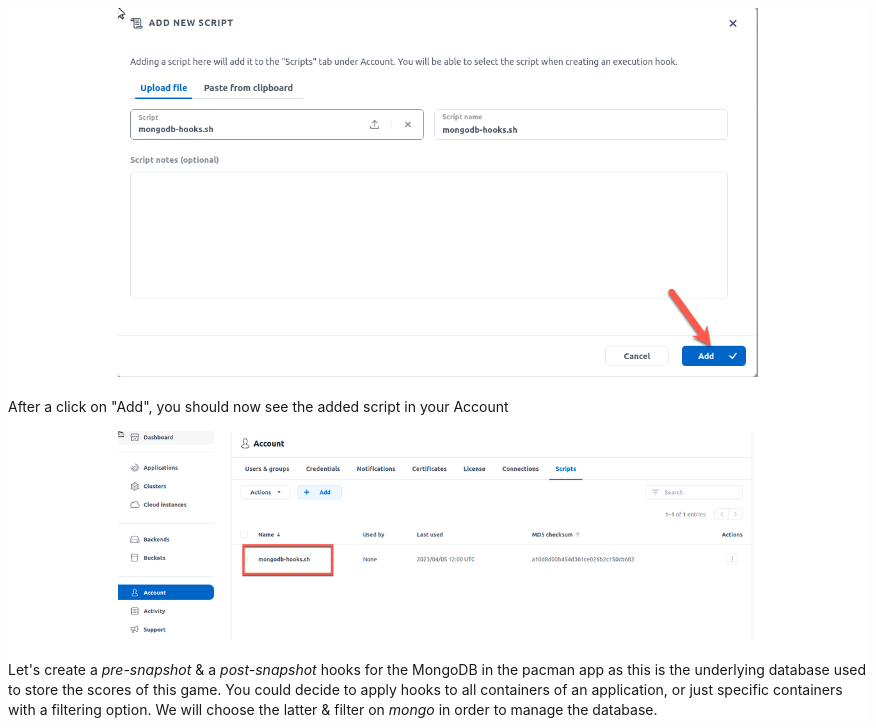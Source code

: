 <p align="center"><img src="Images/protect/scripts5.png" width="640"></p>

After a click on "Add", you should now see the added script in your Account

<p align="center"><img src="Images/protect/scripts4.png" width="640"></p>

Let's create a _pre-snapshot_ & a _post-snapshot_ hooks for the MongoDB in the pacman app as this is the underlying database used to store the scores of this game. You could decide to apply hooks to all containers of an application, or just specific containers with a filtering option. We will choose the latter & filter on _mongo_ in order to manage the database.  